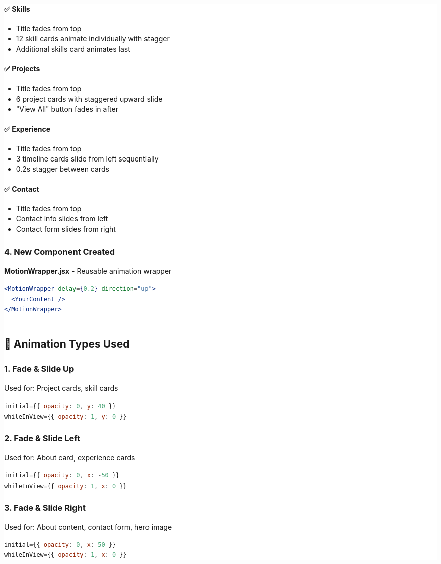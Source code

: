 #### ✅ Skills
- Title fades from top
- 12 skill cards animate individually with stagger
- Additional skills card animates last

#### ✅ Projects
- Title fades from top
- 6 project cards with staggered upward slide
- "View All" button fades in after

#### ✅ Experience
- Title fades from top
- 3 timeline cards slide from left sequentially
- 0.2s stagger between cards

#### ✅ Contact
- Title fades from top
- Contact info slides from left
- Contact form slides from right

### 4. **New Component Created**
**MotionWrapper.jsx** - Reusable animation wrapper
```jsx
<MotionWrapper delay={0.2} direction="up">
  <YourContent />
</MotionWrapper>
```

---

## 🎨 Animation Types Used

### 1. Fade & Slide Up
Used for: Project cards, skill cards
```jsx
initial={{ opacity: 0, y: 40 }}
whileInView={{ opacity: 1, y: 0 }}
```

### 2. Fade & Slide Left
Used for: About card, experience cards
```jsx
initial={{ opacity: 0, x: -50 }}
whileInView={{ opacity: 1, x: 0 }}
```

### 3. Fade & Slide Right
Used for: About content, contact form, hero image
```jsx
initial={{ opacity: 0, x: 50 }}
whileInView={{ opacity: 1, x: 0 }}
```
